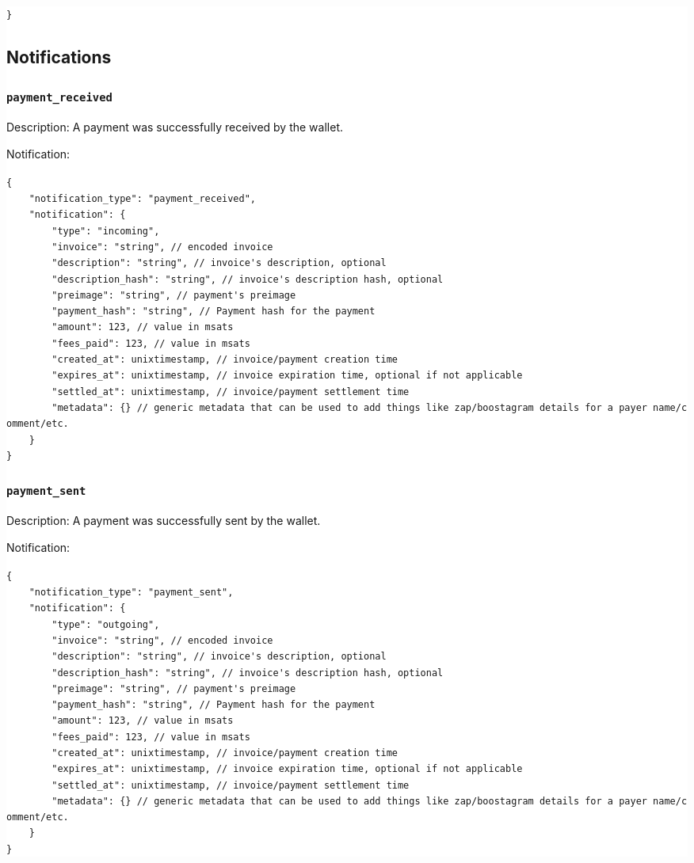```jsonc
}
```

## Notifications

### `payment_received`

Description: A payment was successfully received by the wallet.

Notification:

```jsonc
{
    "notification_type": "payment_received",
    "notification": {
        "type": "incoming",
        "invoice": "string", // encoded invoice
        "description": "string", // invoice's description, optional
        "description_hash": "string", // invoice's description hash, optional
        "preimage": "string", // payment's preimage
        "payment_hash": "string", // Payment hash for the payment
        "amount": 123, // value in msats
        "fees_paid": 123, // value in msats
        "created_at": unixtimestamp, // invoice/payment creation time
        "expires_at": unixtimestamp, // invoice expiration time, optional if not applicable
        "settled_at": unixtimestamp, // invoice/payment settlement time
        "metadata": {} // generic metadata that can be used to add things like zap/boostagram details for a payer name/comment/etc.
    }
}
```

### `payment_sent`

Description: A payment was successfully sent by the wallet.

Notification:

```jsonc
{
    "notification_type": "payment_sent",
    "notification": {
        "type": "outgoing",
        "invoice": "string", // encoded invoice
        "description": "string", // invoice's description, optional
        "description_hash": "string", // invoice's description hash, optional
        "preimage": "string", // payment's preimage
        "payment_hash": "string", // Payment hash for the payment
        "amount": 123, // value in msats
        "fees_paid": 123, // value in msats
        "created_at": unixtimestamp, // invoice/payment creation time
        "expires_at": unixtimestamp, // invoice expiration time, optional if not applicable
        "settled_at": unixtimestamp, // invoice/payment settlement time
        "metadata": {} // generic metadata that can be used to add things like zap/boostagram details for a payer name/comment/etc.
    }
}
```
